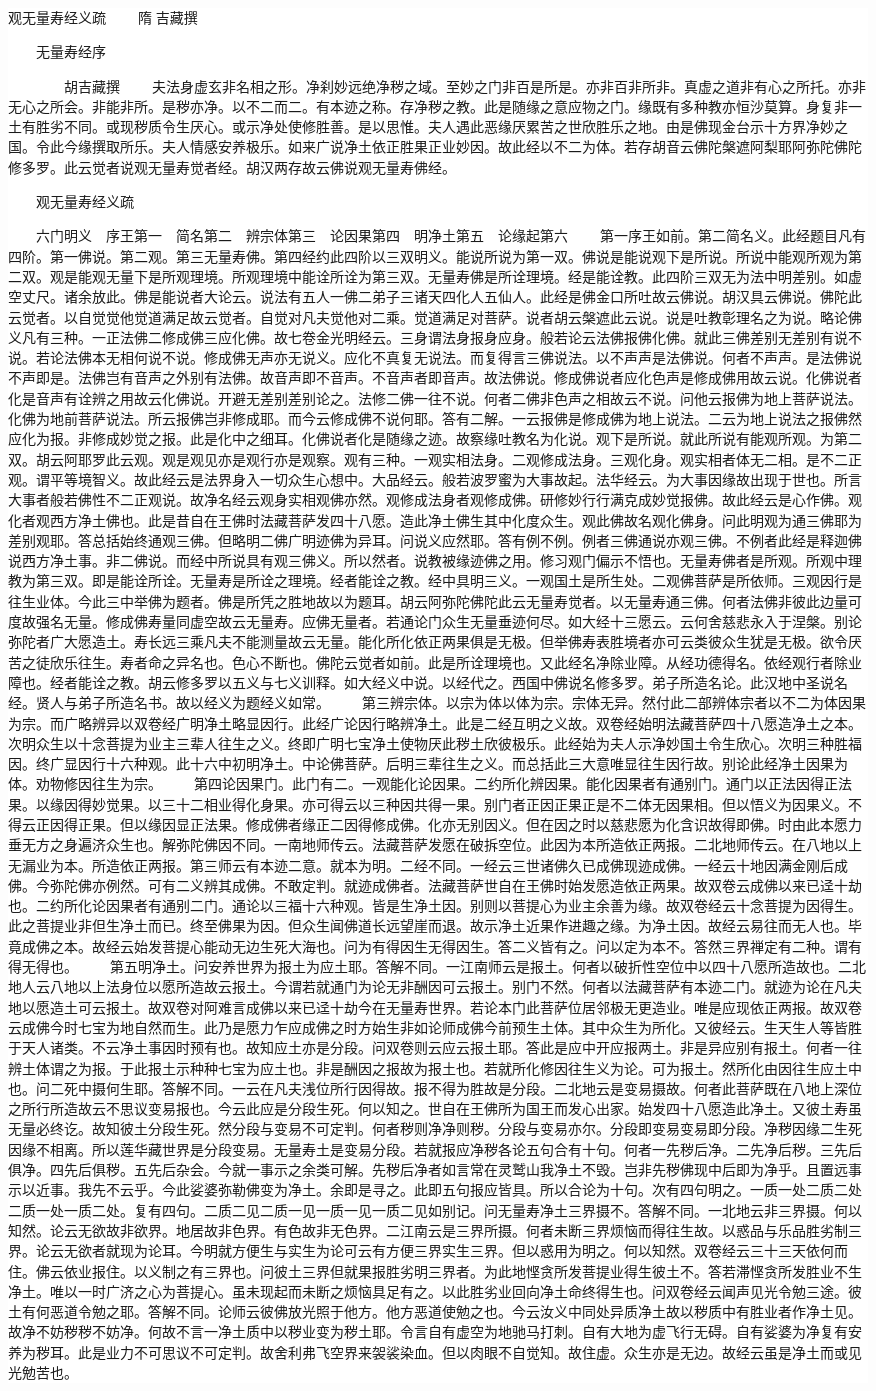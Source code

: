   观无量寿经义疏
　　隋 吉藏撰




　　无量寿经序

　　　　胡吉藏撰
　　夫法身虚玄非名相之形。净刹妙远绝净秽之域。至妙之门非百是所是。亦非百非所非。真虚之道非有心之所托。亦非无心之所会。非能非所。是秽亦净。以不二而二。有本迹之称。存净秽之教。此是随缘之意应物之门。缘既有多种教亦恒沙莫算。身复非一土有胜劣不同。或现秽质令生厌心。或示净处使修胜善。是以思惟。夫人遇此恶缘厌累苦之世欣胜乐之地。由是佛现金台示十方界净妙之国。令此今缘撰取所乐。夫人情感安养极乐。如来广说净土依正胜果正业妙因。故此经以不二为体。若存胡音云佛陀槃遮阿梨耶阿弥陀佛陀修多罗。此云觉者说观无量寿觉者经。胡汉两存故云佛说观无量寿佛经。

　　观无量寿经义疏

　　六门明义　序王第一　简名第二　辨宗体第三　论因果第四　明净土第五　论缘起第六
　　第一序王如前。第二简名义。此经题目凡有四阶。第一佛说。第二观。第三无量寿佛。第四经约此四阶以三双明义。能说所说为第一双。佛说是能说观下是所说。所说中能观所观为第二双。观是能观无量下是所观理境。所观理境中能诠所诠为第三双。无量寿佛是所诠理境。经是能诠教。此四阶三双无为法中明差别。如虚空丈尺。诸余放此。佛是能说者大论云。说法有五人一佛二弟子三诸天四化人五仙人。此经是佛金口所吐故云佛说。胡汉具云佛说。佛陀此云觉者。以自觉觉他觉道满足故云觉者。自觉对凡夫觉他对二乘。觉道满足对菩萨。说者胡云槃遮此云说。说是吐教彰理名之为说。略论佛义凡有三种。一正法佛二修成佛三应化佛。故七卷金光明经云。三身谓法身报身应身。般若论云法佛报佛化佛。就此三佛差别无差别有说不说。若论法佛本无相何说不说。修成佛无声亦无说义。应化不真复无说法。而复得言三佛说法。以不声声是法佛说。何者不声声。是法佛说不声即是。法佛岂有音声之外别有法佛。故音声即不音声。不音声者即音声。故法佛说。修成佛说者应化色声是修成佛用故云说。化佛说者化是音声有诠辨之用故云化佛说。开避无差别差别论之。法修二佛一往不说。何者二佛非色声之相故云不说。问他云报佛为地上菩萨说法。化佛为地前菩萨说法。所云报佛岂非修成耶。而今云修成佛不说何耶。答有二解。一云报佛是修成佛为地上说法。二云为地上说法之报佛然应化为报。非修成妙觉之报。此是化中之细耳。化佛说者化是随缘之迹。故察缘吐教名为化说。观下是所说。就此所说有能观所观。为第二双。胡云阿耶罗此云观。观是观见亦是观行亦是观察。观有三种。一观实相法身。二观修成法身。三观化身。观实相者体无二相。是不二正观。谓平等境智义。故此经云是法界身入一切众生心想中。大品经云。般若波罗蜜为大事故起。法华经云。为大事因缘故出现于世也。所言大事者般若佛性不二正观说。故净名经云观身实相观佛亦然。观修成法身者观修成佛。研修妙行行满克成妙觉报佛。故此经云是心作佛。观化者观西方净土佛也。此是昔自在王佛时法藏菩萨发四十八愿。造此净土佛生其中化度众生。观此佛故名观化佛身。问此明观为通三佛耶为差别观耶。答总括始终通观三佛。但略明二佛广明迹佛为异耳。问说义应然耶。答有例不例。例者三佛通说亦观三佛。不例者此经是释迦佛说西方净土事。非二佛说。而经中所说具有观三佛义。所以然者。说教被缘迹佛之用。修习观门偏示不悟也。无量寿佛者是所观。所观中理教为第三双。即是能诠所诠。无量寿是所诠之理境。经者能诠之教。经中具明三义。一观国土是所生处。二观佛菩萨是所依师。三观因行是往生业体。今此三中举佛为题者。佛是所凭之胜地故以为题耳。胡云阿弥陀佛陀此云无量寿觉者。以无量寿通三佛。何者法佛非彼此边量可度故强名无量。修成佛寿量同虚空故云无量寿。应佛无量者。若通论门众生无量垂迹何尽。如大经十三愿云。云何舍慈悲永入于涅槃。别论弥陀者广大愿造土。寿长远三乘凡夫不能测量故云无量。能化所化依正两果俱是无极。但举佛寿表胜境者亦可云类彼众生犹是无极。欲令厌苦之徒欣乐往生。寿者命之异名也。色心不断也。佛陀云觉者如前。此是所诠理境也。又此经名净除业障。从经功德得名。依经观行者除业障也。经者能诠之教。胡云修多罗以五义与七义训释。如大经义中说。以经代之。西国中佛说名修多罗。弟子所造名论。此汉地中圣说名经。贤人与弟子所造名书。故以经义为题经义如常。
　　第三辨宗体。以宗为体以体为宗。宗体无异。然付此二部辨体宗者以不二为体因果为宗。而广略辨异以双卷经广明净土略显因行。此经广论因行略辨净土。此是二经互明之义故。双卷经始明法藏菩萨四十八愿造净土之本。次明众生以十念菩提为业主三辈人往生之义。终即广明七宝净土使物厌此秽土欣彼极乐。此经始为夫人示净妙国土令生欣心。次明三种胜福因。终广显因行十六种观。此十六中初明净土。中论佛菩萨。后明三辈往生之义。而总括此三大意唯显往生因行故。别论此经净土因果为体。劝物修因往生为宗。
　　第四论因果门。此门有二。一观能化论因果。二约所化辨因果。能化因果者有通别门。通门以正法因得正法果。以缘因得妙觉果。以三十二相业得化身果。亦可得云以三种因共得一果。别门者正因正果正是不二体无因果相。但以悟义为因果义。不得云正因得正果。但以缘因显正法果。修成佛者缘正二因得修成佛。化亦无别因义。但在因之时以慈悲愿为化含识故得即佛。时由此本愿力垂无方之身遍济众生也。解弥陀佛因不同。一南地师传云。法藏菩萨发愿在破拆空位。此因为本所造依正两报。二北地师传云。在八地以上无漏业为本。所造依正两报。第三师云有本迹二意。就本为明。二经不同。一经云三世诸佛久已成佛现迹成佛。一经云十地因满金刚后成佛。今弥陀佛亦例然。可有二义辨其成佛。不敢定判。就迹成佛者。法藏菩萨世自在王佛时始发愿造依正两果。故双卷云成佛以来已迳十劫也。二约所化论因果者有通别二门。通论以三福十六种观。皆是生净土因。别则以菩提心为业主余善为缘。故双卷经云十念菩提为因得生。此之菩提业非但生净土而已。终至佛果为因。但众生闻佛道长远望崖而退。故示净土近果作进趣之缘。为净土因。故经云易往而无人也。毕竟成佛之本。故经云始发菩提心能动无边生死大海也。问为有得因生无得因生。答二义皆有之。问以定为本不。答然三界禅定有二种。谓有得无得也。
　　第五明净土。问安养世界为报土为应土耶。答解不同。一江南师云是报土。何者以破折性空位中以四十八愿所造故也。二北地人云八地以上法身位以愿所造故云报土。今谓若就通门为论无非酬因可云报土。别门不然。何者以法藏菩萨有本迹二门。就迹为论在凡夫地以愿造土可云报土。故双卷对阿难言成佛以来已迳十劫今在无量寿世界。若论本门此菩萨位居邻极无更造业。唯是应现依正两报。故双卷云成佛今时七宝为地自然而生。此乃是愿力乍应成佛之时方始生非如论师成佛今前预生土体。其中众生为所化。又彼经云。生天生人等皆胜于天人诸类。不云净土事因时预有也。故知应土亦是分段。问双卷则云应云报土耶。答此是应中开应报两土。非是异应别有报土。何者一往辨土体谓之为报。于此报土示种种七宝为应土也。非是酬因之报故为报土也。若就所化修因往生义为论。可为报土。然所化由因往生应土中也。问二死中摄何生耶。答解不同。一云在凡夫浅位所行因得故。报不得为胜故是分段。二北地云是变易摄故。何者此菩萨既在八地上深位之所行所造故云不思议变易报也。今云此应是分段生死。何以知之。世自在王佛所为国王而发心出家。始发四十八愿造此净土。又彼土寿虽无量必终讫。故知彼土分段生死。然分段与变易不可定判。何者秽则净净则秽。分段与变易亦尔。分段即变易变易即分段。净秽因缘二生死因缘不相离。所以莲华藏世界是分段变易。无量寿土是变易分段。若就报应净秽各论五句合有十句。何者一先秽后净。二先净后秽。三先后俱净。四先后俱秽。五先后杂会。今就一事示之余类可解。先秽后净者如言常在灵鹫山我净土不毁。岂非先秽佛现中后即为净乎。且置远事示以近事。我先不云乎。今此娑婆弥勒佛变为净土。余即是寻之。此即五句报应皆具。所以合论为十句。次有四句明之。一质一处二质二处二质一处一质二处。复有四句。二质二见二质一见一质一见一质二见如别记。问无量寿净土三界摄不。答解不同。一北地云非三界摄。何以知然。论云无欲故非欲界。地居故非色界。有色故非无色界。二江南云是三界所摄。何者未断三界烦恼而得往生故。以惑品与乐品胜劣制三界。论云无欲者就现为论耳。今明就方便生与实生为论可云有方便三界实生三界。但以惑用为明之。何以知然。双卷经云三十三天依何而住。佛云依业报住。以义制之有三界也。问彼土三界但就果报胜劣明三界者。为此地悭贪所发菩提业得生彼土不。答若滞悭贪所发胜业不生净土。唯以一时广济之心为菩提心。虽未现起而未断之烦恼具足有之。以此胜劣业回向净土命终得生也。问双卷经云闻声见光令勉三途。彼土有何恶道令勉之耶。答解不同。论师云彼佛放光照于他方。他方恶道使勉之也。今云汝义中同处异质净土故以秽质中有胜业者作净土见。故净不妨秽秽不妨净。何故不言一净土质中以秽业变为秽土耶。令言自有虚空为地驰马打刺。自有大地为虚飞行无碍。自有娑婆为净复有安养为秽耳。此是业力不可思议不可定判。故舍利弗飞空界来袈裟染血。但以肉眼不自觉知。故住虚。众生亦是无边。故经云虽是净土而或见光勉苦也。